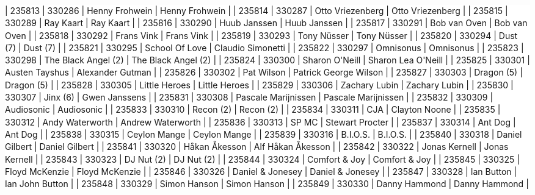 | 235813 | 330286 | Henny Frohwein | Henny Frohwein |
| 235814 | 330287 | Otto Vriezenberg | Otto Vriezenberg |
| 235815 | 330289 | Ray Kaart | Ray Kaart |
| 235816 | 330290 | Huub Janssen | Huub Janssen |
| 235817 | 330291 | Bob van Oven | Bob van Oven |
| 235818 | 330292 | Frans Vink | Frans Vink |
| 235819 | 330293 | Tony Nüsser | Tony Nüsser |
| 235820 | 330294 | Dust (7) | Dust (7) |
| 235821 | 330295 | School Of Love | Claudio Simonetti |
| 235822 | 330297 | Omnisonus | Omnisonus |
| 235823 | 330298 | The Black Angel (2) | The Black Angel (2) |
| 235824 | 330300 | Sharon O'Neill | Sharon Lea O'Neill |
| 235825 | 330301 | Austen Tayshus | Alexander Gutman |
| 235826 | 330302 | Pat Wilson | Patrick George Wilson |
| 235827 | 330303 | Dragon (5) | Dragon (5) |
| 235828 | 330305 | Little Heroes | Little Heroes |
| 235829 | 330306 | Zachary Lubin | Zachary Lubin |
| 235830 | 330307 | Jinx (6) | Gwen Janssens |
| 235831 | 330308 | Pascale Marijnissen | Pascale Marijnissen |
| 235832 | 330309 | Audiosonic | Audiosonic |
| 235833 | 330310 | Recon (2) | Recon (2) |
| 235834 | 330311 | CJA | Clayton Noone |
| 235835 | 330312 | Andy Waterworth | Andrew Waterworth |
| 235836 | 330313 | SP MC | Stewart Procter |
| 235837 | 330314 | Ant Dog | Ant Dog |
| 235838 | 330315 | Ceylon Mange | Ceylon Mange |
| 235839 | 330316 | B.I.O.S. | B.I.O.S. |
| 235840 | 330318 | Daniel Gilbert | Daniel Gilbert |
| 235841 | 330320 | Håkan Åkesson | Alf Håkan Åkesson |
| 235842 | 330322 | Jonas Kernell | Jonas Kernell |
| 235843 | 330323 | DJ Nut (2) | DJ Nut (2) |
| 235844 | 330324 | Comfort & Joy | Comfort & Joy |
| 235845 | 330325 | Floyd McKenzie | Floyd McKenzie |
| 235846 | 330326 | Daniel & Jonesey | Daniel & Jonesey |
| 235847 | 330328 | Ian Button | Ian John Button |
| 235848 | 330329 | Simon Hanson | Simon Hanson |
| 235849 | 330330 | Danny Hammond | Danny Hammond |